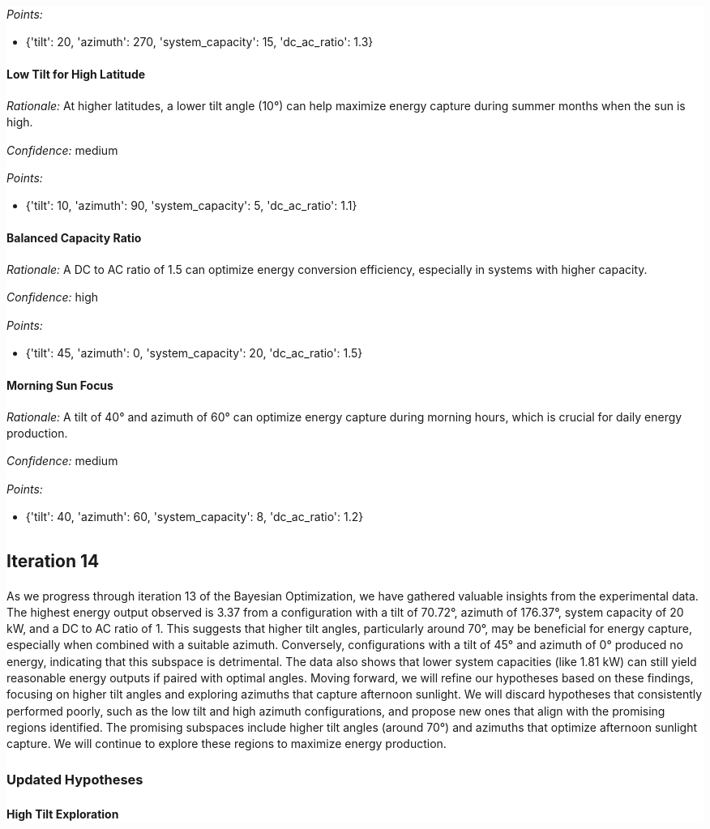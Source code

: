 *Points:*

- {'tilt': 20, 'azimuth': 270, 'system_capacity': 15, 'dc_ac_ratio': 1.3}

#### Low Tilt for High Latitude

*Rationale:* At higher latitudes, a lower tilt angle (10°) can help maximize energy capture during summer months when the sun is high.

*Confidence:* medium

*Points:*

- {'tilt': 10, 'azimuth': 90, 'system_capacity': 5, 'dc_ac_ratio': 1.1}

#### Balanced Capacity Ratio

*Rationale:* A DC to AC ratio of 1.5 can optimize energy conversion efficiency, especially in systems with higher capacity.

*Confidence:* high

*Points:*

- {'tilt': 45, 'azimuth': 0, 'system_capacity': 20, 'dc_ac_ratio': 1.5}

#### Morning Sun Focus

*Rationale:* A tilt of 40° and azimuth of 60° can optimize energy capture during morning hours, which is crucial for daily energy production.

*Confidence:* medium

*Points:*

- {'tilt': 40, 'azimuth': 60, 'system_capacity': 8, 'dc_ac_ratio': 1.2}

## Iteration 14

As we progress through iteration 13 of the Bayesian Optimization, we have gathered valuable insights from the experimental data. The highest energy output observed is 3.37 from a configuration with a tilt of 70.72°, azimuth of 176.37°, system capacity of 20 kW, and a DC to AC ratio of 1. This suggests that higher tilt angles, particularly around 70°, may be beneficial for energy capture, especially when combined with a suitable azimuth. Conversely, configurations with a tilt of 45° and azimuth of 0° produced no energy, indicating that this subspace is detrimental. The data also shows that lower system capacities (like 1.81 kW) can still yield reasonable energy outputs if paired with optimal angles. Moving forward, we will refine our hypotheses based on these findings, focusing on higher tilt angles and exploring azimuths that capture afternoon sunlight. We will discard hypotheses that consistently performed poorly, such as the low tilt and high azimuth configurations, and propose new ones that align with the promising regions identified. The promising subspaces include higher tilt angles (around 70°) and azimuths that optimize afternoon sunlight capture. We will continue to explore these regions to maximize energy production.

### Updated Hypotheses

#### High Tilt Exploration
